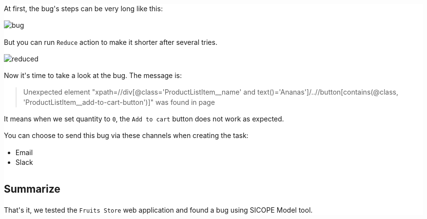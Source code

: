 At first, the bug's steps can be very long like this:

![bug](/img/docs/tutorial/bug.png)

But you can run `Reduce` action to make it shorter after several tries.

![reduced](/img/docs/tutorial/reduced.png)

Now it's time to take a look at the bug. The message is:

> Unexpected element "xpath=//div[@class='ProductListItem__name' and text()='Ananas']/..//button[contains(@class, 'ProductListItem__add-to-cart-button')]" was found in page

It means when we set quantity to `0`, the `Add to cart` button does not work as expected.

You can choose to send this bug via these channels when creating the task:

* Email
* Slack

## Summarize

That's it, we tested the `Fruits Store` web application and found a bug using SICOPE Model tool.
